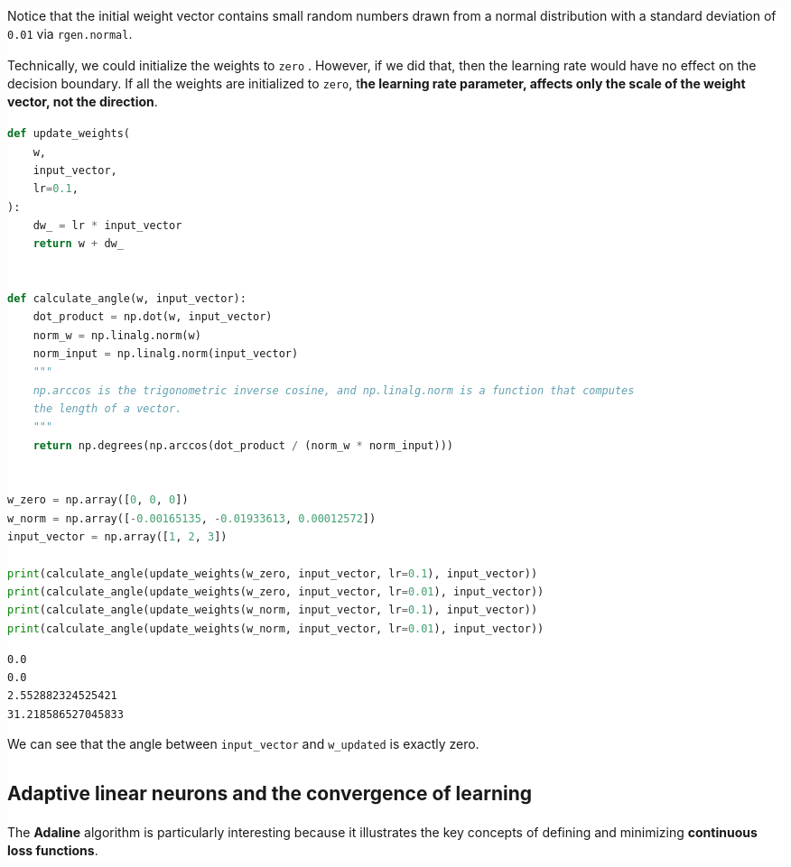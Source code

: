 Notice that the initial weight vector contains small random numbers drawn from a normal distribution
with a standard deviation of `0.01` via `rgen.normal`.

Technically, we could initialize the weights to `zero` . However, if we did that, then the learning rate would have no effect on the decision boundary. If all the weights are initialized to `zero`, t**he learning rate parameter, affects only the scale of the weight vector, not the direction**.



```python
def update_weights(
    w,
    input_vector,
    lr=0.1,
):
    dw_ = lr * input_vector
    return w + dw_


def calculate_angle(w, input_vector):
    dot_product = np.dot(w, input_vector)
    norm_w = np.linalg.norm(w)
    norm_input = np.linalg.norm(input_vector)
    """
    np.arccos is the trigonometric inverse cosine, and np.linalg.norm is a function that computes
    the length of a vector.
    """
    return np.degrees(np.arccos(dot_product / (norm_w * norm_input)))


w_zero = np.array([0, 0, 0])
w_norm = np.array([-0.00165135, -0.01933613, 0.00012572])
input_vector = np.array([1, 2, 3])

print(calculate_angle(update_weights(w_zero, input_vector, lr=0.1), input_vector))
print(calculate_angle(update_weights(w_zero, input_vector, lr=0.01), input_vector))
print(calculate_angle(update_weights(w_norm, input_vector, lr=0.1), input_vector))
print(calculate_angle(update_weights(w_norm, input_vector, lr=0.01), input_vector))
```

    0.0
    0.0
    2.552882324525421
    31.218586527045833


We can see that the angle between `input_vector` and `w_updated` is exactly zero.


## Adaptive linear neurons and the convergence of learning


The **Adaline** algorithm is particularly interesting because it illustrates the key concepts of defining and
minimizing **continuous loss functions**.
